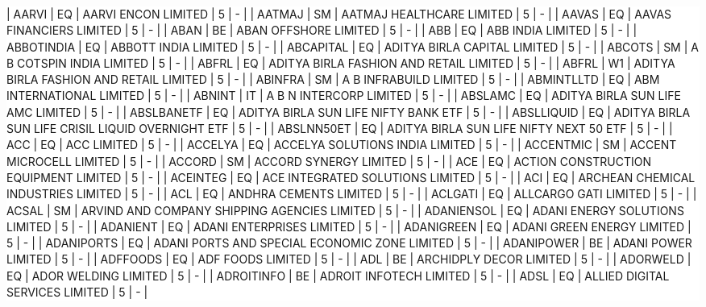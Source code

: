 | AARVI | EQ | AARVI ENCON LIMITED | 5 | - |
| AATMAJ | SM | AATMAJ HEALTHCARE LIMITED | 5 | - |
| AAVAS | EQ | AAVAS FINANCIERS LIMITED | 5 | - |
| ABAN | BE | ABAN OFFSHORE LIMITED | 5 | - |
| ABB | EQ | ABB INDIA LIMITED | 5 | - |
| ABBOTINDIA | EQ | ABBOTT INDIA LIMITED | 5 | - |
| ABCAPITAL | EQ | ADITYA BIRLA CAPITAL LIMITED | 5 | - |
| ABCOTS | SM | A B COTSPIN INDIA LIMITED | 5 | - |
| ABFRL | EQ | ADITYA BIRLA FASHION AND RETAIL LIMITED | 5 | - |
| ABFRL | W1 | ADITYA BIRLA FASHION AND RETAIL LIMITED | 5 | - |
| ABINFRA | SM | A B INFRABUILD LIMITED | 5 | - |
| ABMINTLLTD | EQ | ABM INTERNATIONAL LIMITED | 5 | - |
| ABNINT | IT | A B N INTERCORP LIMITED | 5 | - |
| ABSLAMC | EQ | ADITYA BIRLA SUN LIFE AMC LIMITED | 5 | - |
| ABSLBANETF | EQ | ADITYA BIRLA SUN LIFE NIFTY BANK ETF | 5 | - |
| ABSLLIQUID | EQ | ADITYA BIRLA SUN LIFE CRISIL LIQUID OVERNIGHT ETF | 5 | - |
| ABSLNN50ET | EQ | ADITYA BIRLA SUN LIFE NIFTY NEXT 50 ETF | 5 | - |
| ACC | EQ | ACC LIMITED | 5 | - |
| ACCELYA | EQ | ACCELYA SOLUTIONS INDIA LIMITED | 5 | - |
| ACCENTMIC | SM | ACCENT MICROCELL LIMITED | 5 | - |
| ACCORD | SM | ACCORD SYNERGY LIMITED | 5 | - |
| ACE | EQ | ACTION CONSTRUCTION EQUIPMENT LIMITED | 5 | - |
| ACEINTEG | EQ | ACE INTEGRATED SOLUTIONS LIMITED | 5 | - |
| ACI | EQ | ARCHEAN CHEMICAL INDUSTRIES LIMITED | 5 | - |
| ACL | EQ | ANDHRA CEMENTS LIMITED | 5 | - |
| ACLGATI | EQ | ALLCARGO GATI LIMITED | 5 | - |
| ACSAL | SM | ARVIND AND COMPANY SHIPPING AGENCIES LIMITED | 5 | - |
| ADANIENSOL | EQ | ADANI ENERGY SOLUTIONS LIMITED | 5 | - |
| ADANIENT | EQ | ADANI ENTERPRISES LIMITED | 5 | - |
| ADANIGREEN | EQ | ADANI GREEN ENERGY LIMITED | 5 | - |
| ADANIPORTS | EQ | ADANI PORTS AND SPECIAL ECONOMIC ZONE LIMITED | 5 | - |
| ADANIPOWER | BE | ADANI POWER LIMITED | 5 | - |
| ADFFOODS | EQ | ADF FOODS LIMITED | 5 | - |
| ADL | BE | ARCHIDPLY DECOR LIMITED | 5 | - |
| ADORWELD | EQ | ADOR WELDING LIMITED | 5 | - |
| ADROITINFO | BE | ADROIT INFOTECH LIMITED | 5 | - |
| ADSL | EQ | ALLIED DIGITAL SERVICES LIMITED | 5 | - |